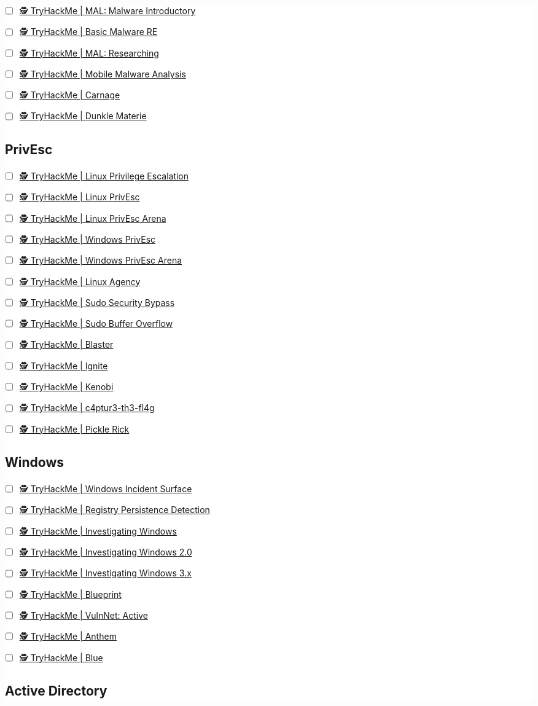 - [ ] [🕵️ TryHackMe | MAL: Malware Introductory](https://tryhackme.com/room/malmalintroductory)

- [ ] [🕵️ TryHackMe | Basic Malware RE](https://tryhackme.com/room/basicmalwarere)

- [ ] [🕵️ TryHackMe | MAL: Researching](https://tryhackme.com/room/malresearching)

- [ ] [🕵️ TryHackMe | Mobile Malware Analysis](https://tryhackme.com/room/mma)

- [ ] [🕵️ TryHackMe | Carnage](https://tryhackme.com/room/c2carnage)

- [ ] [🕵️ TryHackMe | Dunkle Materie](https://tryhackme.com/room/dunklematerieptxc9)

## PrivEsc

- [ ] [🕵️ TryHackMe | Linux Privilege Escalation](https://tryhackme.com/room/linprivesc)
  
- [ ] [🕵️ TryHackMe | Linux PrivEsc](https://tryhackme.com/room/linuxprivesc)
  
- [ ] [🕵️ TryHackMe | Linux PrivEsc Arena](https://tryhackme.com/room/linuxprivescarena)
  
- [ ] [🕵️ TryHackMe | Windows PrivEsc](https://tryhackme.com/room/windows10privesc)
  
- [ ] [🕵️ TryHackMe | Windows PrivEsc Arena](https://tryhackme.com/room/windowsprivescarena)
  
- [ ] [🕵️ TryHackMe | Linux Agency](https://tryhackme.com/room/linuxagency)
  
- [ ] [🕵️ TryHackMe | Sudo Security Bypass](https://tryhackme.com/room/sudovulnsbypass)
  
- [ ] [🕵️ TryHackMe | Sudo Buffer Overflow](https://tryhackme.com/room/sudovulnsbof)
  
- [ ] [🕵️ TryHackMe | Blaster](https://tryhackme.com/room/blaster)
  
- [ ] [🕵️ TryHackMe | Ignite](https://tryhackme.com/room/ignite)
  
- [ ] [🕵️ TryHackMe | Kenobi](https://tryhackme.com/room/kenobi)
  
- [ ] [🕵️ TryHackMe | c4ptur3-th3-fl4g](https://tryhackme.com/room/c4ptur3th3fl4g)
  
- [ ] [🕵️ TryHackMe | Pickle Rick](https://tryhackme.com/room/picklerick)

## Windows

- [ ] [🕵️ TryHackMe | Windows Incident Surface](https://tryhackme.com/room/winincidentsurface)
  
- [ ] [🕵️ TryHackMe | Registry Persistence Detection](https://tryhackme.com/room/registrypersistencedetection)
  
- [ ] [🕵️ TryHackMe | Investigating Windows](https://tryhackme.com/room/investigatingwindows)
  
- [ ] [🕵️ TryHackMe | Investigating Windows 2.0](https://tryhackme.com/room/investigatingwindows2)
  
- [ ] [🕵️ TryHackMe | Investigating Windows 3.x](https://tryhackme.com/room/investigatingwindows3)
  
- [ ] [🕵️ TryHackMe | Blueprint](https://tryhackme.com/room/blueprint)
  
- [ ] [🕵️ TryHackMe | VulnNet: Active](https://tryhackme.com/room/vulnnetactive)
  
- [ ] [🕵️ TryHackMe | Anthem](https://tryhackme.com/room/anthem)
  
- [ ] [🕵️ TryHackMe | Blue](https://tryhackme.com/room/blue)

## Active Directory
